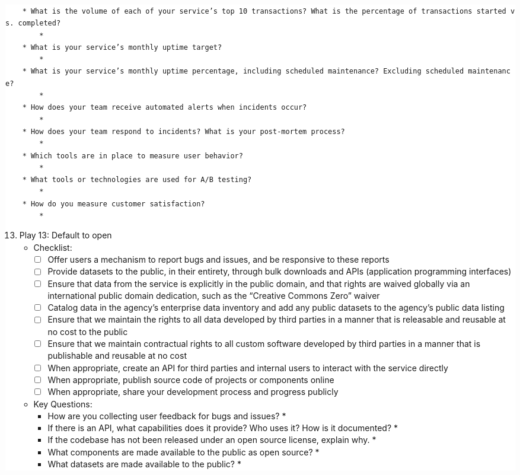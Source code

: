         * What is the volume of each of your service’s top 10 transactions? What is the percentage of transactions started vs. completed?
            * 
        * What is your service’s monthly uptime target?
            * 
        * What is your service’s monthly uptime percentage, including scheduled maintenance? Excluding scheduled maintenance?
            * 
        * How does your team receive automated alerts when incidents occur?
            * 
        * How does your team respond to incidents? What is your post-mortem process?
            * 
        * Which tools are in place to measure user behavior?
            * 
        * What tools or technologies are used for A/B testing?
            * 
        * How do you measure customer satisfaction?
            * 
13. Play 13: Default to open
    * Checklist:
        - [ ] Offer users a mechanism to report bugs and issues, and be responsive to these reports
        - [ ] Provide datasets to the public, in their entirety, through bulk downloads and APIs (application programming interfaces)
        - [ ] Ensure that data from the service is explicitly in the public domain, and that rights are waived globally via an international public domain dedication, such as the “Creative Commons Zero” waiver
        - [ ] Catalog data in the agency’s enterprise data inventory and add any public datasets to the agency’s public data listing
        - [ ] Ensure that we maintain the rights to all data developed by third parties in a manner that is releasable and reusable at no cost to the public
        - [ ] Ensure that we maintain contractual rights to all custom software developed by third parties in a manner that is publishable and reusable at no cost
        - [ ] When appropriate, create an API for third parties and internal users to interact with the service directly
        - [ ] When appropriate, publish source code of projects or components online
        - [ ] When appropriate, share your development process and progress publicly
    * Key Questions:
        * How are you collecting user feedback for bugs and issues?
            *
        * If there is an API, what capabilities does it provide? Who uses it? How is it documented?
            *
        * If the codebase has not been released under an open source license, explain why.
            * 
        * What components are made available to the public as open source?
            * 
        * What datasets are made available to the public?
            * 

